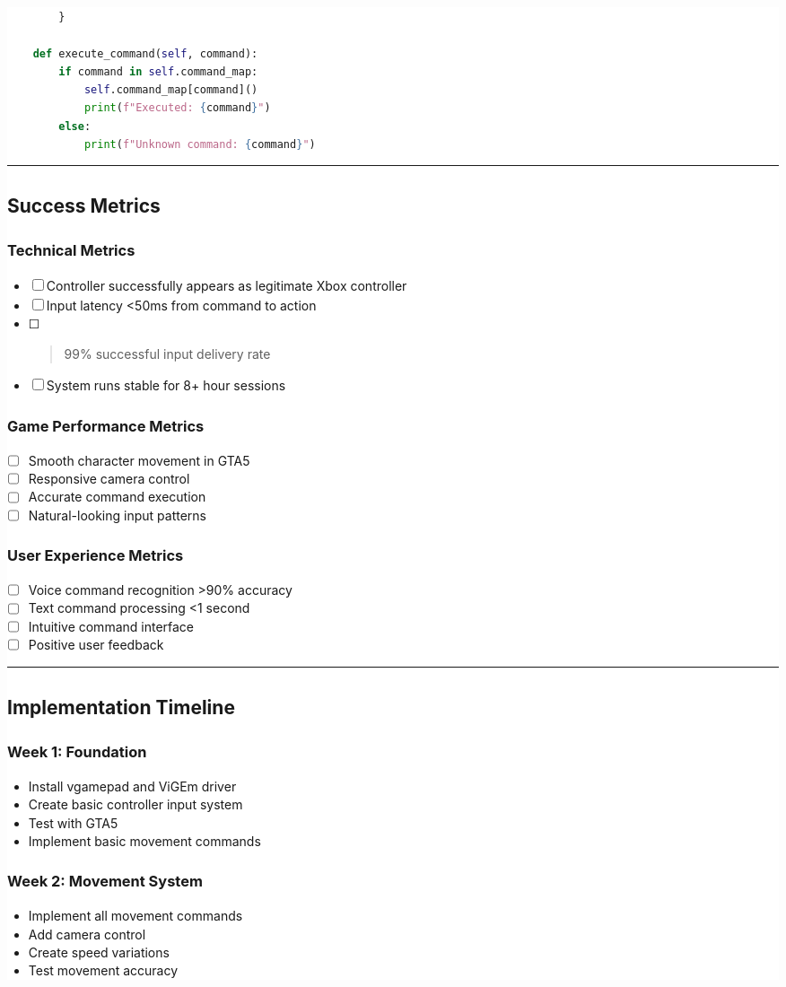 ```python
        }

    def execute_command(self, command):
        if command in self.command_map:
            self.command_map[command]()
            print(f"Executed: {command}")
        else:
            print(f"Unknown command: {command}")
```

---

## Success Metrics

### Technical Metrics

- [ ] Controller successfully appears as legitimate Xbox controller
- [ ] Input latency <50ms from command to action
- [ ] > 99% successful input delivery rate
- [ ] System runs stable for 8+ hour sessions

### Game Performance Metrics

- [ ] Smooth character movement in GTA5
- [ ] Responsive camera control
- [ ] Accurate command execution
- [ ] Natural-looking input patterns

### User Experience Metrics

- [ ] Voice command recognition >90% accuracy
- [ ] Text command processing <1 second
- [ ] Intuitive command interface
- [ ] Positive user feedback

---

## Implementation Timeline

### Week 1: Foundation

- Install vgamepad and ViGEm driver
- Create basic controller input system
- Test with GTA5
- Implement basic movement commands

### Week 2: Movement System

- Implement all movement commands
- Add camera control
- Create speed variations
- Test movement accuracy

